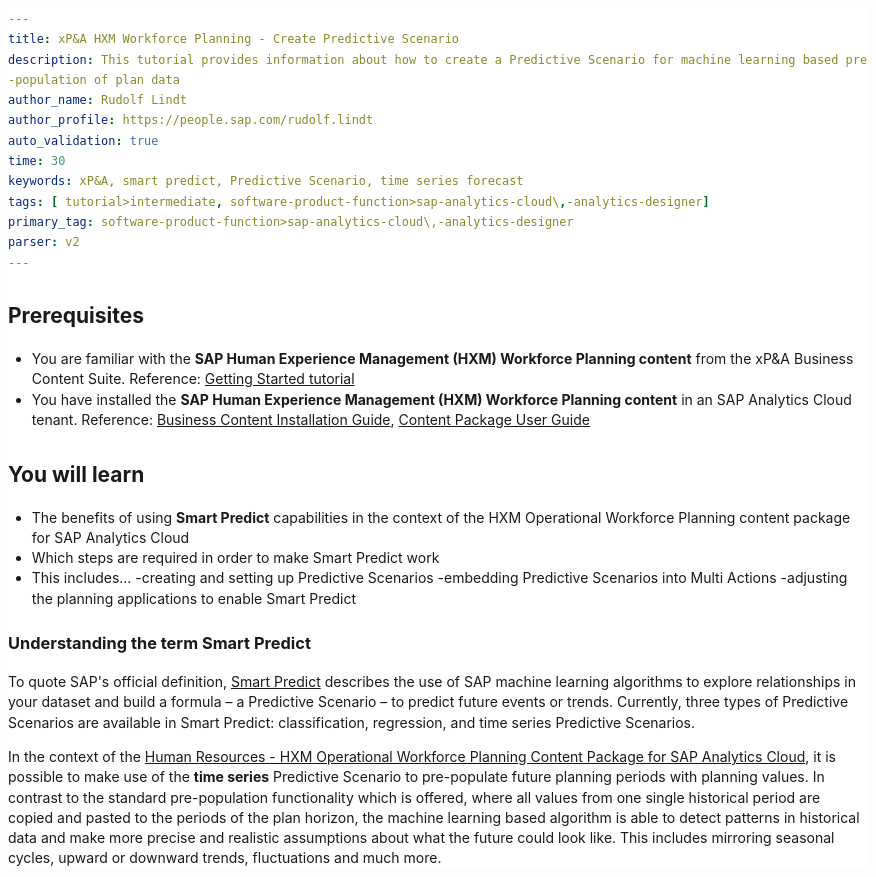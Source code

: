 ```yaml
---
title: xP&A HXM Workforce Planning - Create Predictive Scenario
description: This tutorial provides information about how to create a Predictive Scenario for machine learning based pre-population of plan data
author_name: Rudolf Lindt
author_profile: https://people.sap.com/rudolf.lindt
auto_validation: true
time: 30
keywords: xP&A, smart predict, Predictive Scenario, time series forecast
tags: [ tutorial>intermediate, software-product-function>sap-analytics-cloud\,-analytics-designer]
primary_tag: software-product-function>sap-analytics-cloud\,-analytics-designer
parser: v2
---
```


## Prerequisites
- You are familiar with the **SAP Human Experience Management (HXM) Workforce Planning content** from the xP&A Business Content Suite. Reference: [Getting Started tutorial](xpa-sac-hxm-workforceplanning-gettoknow)
- You have installed the **SAP Human Experience Management (HXM) Workforce Planning content** in an SAP Analytics Cloud tenant. Reference: [Business Content Installation Guide](https://help.sap.com/docs/SAP_ANALYTICS_CLOUD/00f68c2e08b941f081002fd3691d86a7/078868f57f3346a98c3233207bd211c7.html), [Content Package User Guide](https://help.sap.com/docs/SAP_ANALYTICS_CLOUD/42093f14b43c485fbe3adbbe81eff6c8/7032f23e00b34a7ab6d79af20a8792a7.html)  


## You will learn
- The benefits of using **Smart Predict** capabilities in the context of the HXM Operational Workforce Planning content package for SAP Analytics Cloud
- Which steps are required in order to make Smart Predict work
- This includes...
  -creating and setting up Predictive Scenarios
  -embedding Predictive Scenarios into Multi Actions
  -adjusting the planning applications to enable Smart Predict


### Understanding the term Smart Predict
To quote SAP's official definition, [Smart Predict](https://help.sap.com/docs/SAP_ANALYTICS_CLOUD/92a4a76cf6ae454cbf55b73df1cc2f3d/ccf8379080ff443ea20106fb0b95e6e7.html) describes the use of SAP machine learning algorithms to explore relationships in your dataset and build a formula – a Predictive Scenario – to predict future events or trends. Currently, three types of Predictive Scenarios are available in Smart Predict: classification, regression, and time series Predictive Scenarios.

In the context of the [Human Resources - HXM Operational Workforce Planning Content Package for SAP Analytics Cloud](https://help.sap.com/docs/SAP_ANALYTICS_CLOUD/42093f14b43c485fbe3adbbe81eff6c8/7032f23e00b34a7ab6d79af20a8792a7.html), it is possible to make use of the **time series** Predictive Scenario to pre-populate future planning periods with planning values. In contrast to the standard pre-population functionality which is offered, where all values from one single historical period are copied and pasted to the periods of the plan horizon, the machine learning based algorithm is able to detect patterns in historical data and make more precise and realistic assumptions about what the future could look like. This includes mirroring seasonal cycles, upward or downward trends, fluctuations and much more.  
